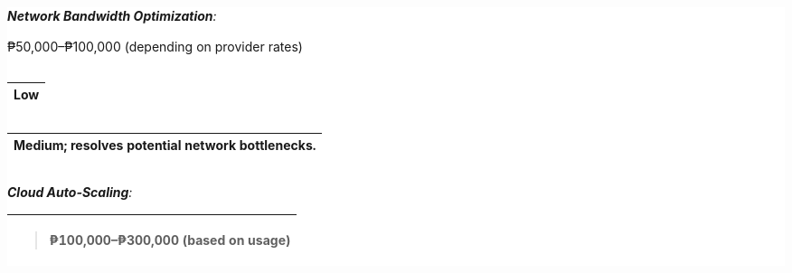 <th><em><strong>Network Bandwidth Optimization</strong>:</em></th>
<th><p>₱50,000–₱100,000 (depending on provider rates)</p>
<table>
<colgroup>
<col style="width: 100%" />
</colgroup>
<tbody>
</tbody>
</table></th>
<th><table>
<colgroup>
<col style="width: 100%" />
</colgroup>
<thead>
<tr class="header">
<th>Low</th>
</tr>
</thead>
<tbody>
</tbody>
</table>
<table>
<colgroup>
<col style="width: 100%" />
</colgroup>
<tbody>
</tbody>
</table></th>
<th><table>
<colgroup>
<col style="width: 100%" />
</colgroup>
<thead>
<tr class="header">
<th>Medium; resolves potential network bottlenecks.</th>
</tr>
</thead>
<tbody>
</tbody>
</table>
<table>
<colgroup>
<col style="width: 100%" />
</colgroup>
<tbody>
</tbody>
</table></th>
</tr>
<tr class="header">
<th><em><strong>Cloud Auto-Scaling</strong>:</em></th>
<th><table>
<colgroup>
<col style="width: 100%" />
</colgroup>
<thead>
<tr class="header">
<th><blockquote>
<p>₱100,000–₱300,000 (based on usage)</p>
</blockquote></th>
</tr>
</thead>
<tbody>
</tbody>
</table>